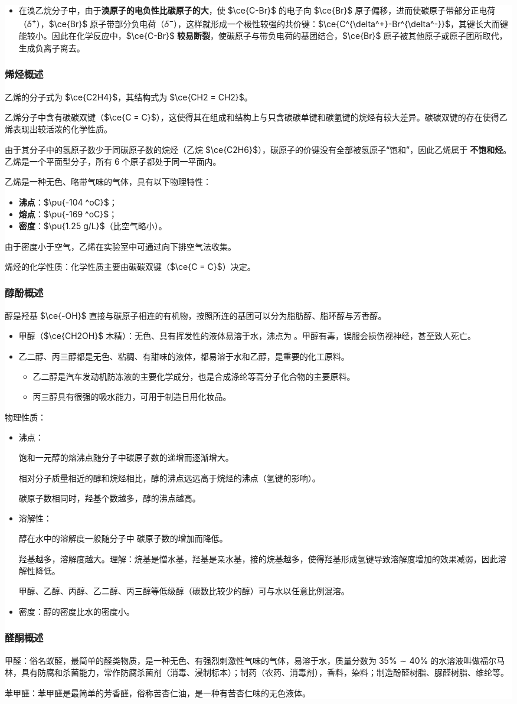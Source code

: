 - 在溴乙烷分子中，由于**溴原子的电负性比碳原子的大**，使 $\ce{C-Br}$ 的电子向 $\ce{Br}$ 原子偏移，进而使碳原子带部分正电荷（$\delta^+$），$\ce{Br}$ 原子带部分负电荷（$\delta^-$），这样就形成一个极性较强的共价键：$\ce{C^{\delta^+}-Br^{\delta^-}}$，其键长大而键能较小。因此在化学反应中，$\ce{C-Br}$ **较易断裂**，使碳原子与带负电荷的基团结合，$\ce{Br}$ 原子被其他原子或原子团所取代，生成负离子离去。

### 烯烃概述

乙烯的分子式为 $\ce{C2H4}$，其结构式为 $\ce{CH2 = CH2}$。

乙烯分子中含有碳碳双键（$\ce{C = C}$），这使得其在组成和结构上与只含碳碳单键和碳氢键的烷烃有较大差异。碳碳双键的存在使得乙烯表现出较活泼的化学性质。

由于其分子中的氢原子数少于同碳原子数的烷烃（乙烷 $\ce{C2H6}$），碳原子的价键没有全部被氢原子“饱和”，因此乙烯属于 **不饱和烃**。乙烯是一个平面型分子，所有 $6$ 个原子都处于同一平面内。

乙烯是一种无色、略带气味的气体，具有以下物理特性：

- **沸点**：$\pu{-104 ^oC}$；
- **熔点**：$\pu{-169 ^oC}$；
- **密度**：$\pu{1.25 g/L}$（比空气略小）。

由于密度小于空气，乙烯在实验室中可通过向下排空气法收集。

烯烃的化学性质：化学性质主要由碳碳双键（$\ce{C = C}$）决定。

### 醇酚概述

醇是羟基 $\ce{-OH}$ 直接与碳原子相连的有机物，按照所连的基团可以分为脂肪醇、脂环醇与芳香醇。

- 甲醇（$\ce{CH2OH}$ 木精）：无色、具有挥发性的液体易溶于水，沸点为 。甲醇有毒，误服会损伤视神经，甚至致人死亡。

- 乙二醇、丙三醇都是无色、粘稠、有甜味的液体，都易溶于水和乙醇，是重要的化工原料。

    - 乙二醇是汽车发动机防冻液的主要化学成分，也是合成涤纶等高分子化合物的主要原料。

    - 丙三醇具有很强的吸水能力，可用于制造日用化妆品。

物理性质：

- 沸点：

    饱和一元醇的熔沸点随分子中碳原子数的递增而逐渐增大。

    相对分子质量相近的醇和烷烃相比，醇的沸点远远高于烷烃的沸点（氢键的影响）。

    碳原子数相同时，羟基个数越多，醇的沸点越高。

- 溶解性：

    醇在水中的溶解度一般随分子中 碳原子数的增加而降低。
    
    羟基越多，溶解度越大。理解：烷基是憎水基，羟基是亲水基，接的烷基越多，使得羟基形成氢键导致溶解度增加的效果减弱，因此溶解性降低。

    甲醇、乙醇、丙醇、乙二醇、丙三醇等低级醇（碳数比较少的醇）可与水以任意比例混溶。

- 密度：醇的密度比水的密度小。

### 醛酮概述

甲醛：俗名蚁醛，最简单的醛类物质，是一种无色、有强烈刺激性气味的气体，易溶于水，质量分数为 $35\%\sim40\%$ 的水溶液叫做福尔马林，具有防腐和杀菌能力，常作防腐杀菌剂（消毒、浸制标本）；制药（农药、消毒剂），香料，染料；制造酚醛树脂、脲醛树脂、维纶等。

苯甲醛：苯甲醛是最简单的芳香醛，俗称苦杏仁油，是一种有苦杏仁味的无色液体。

